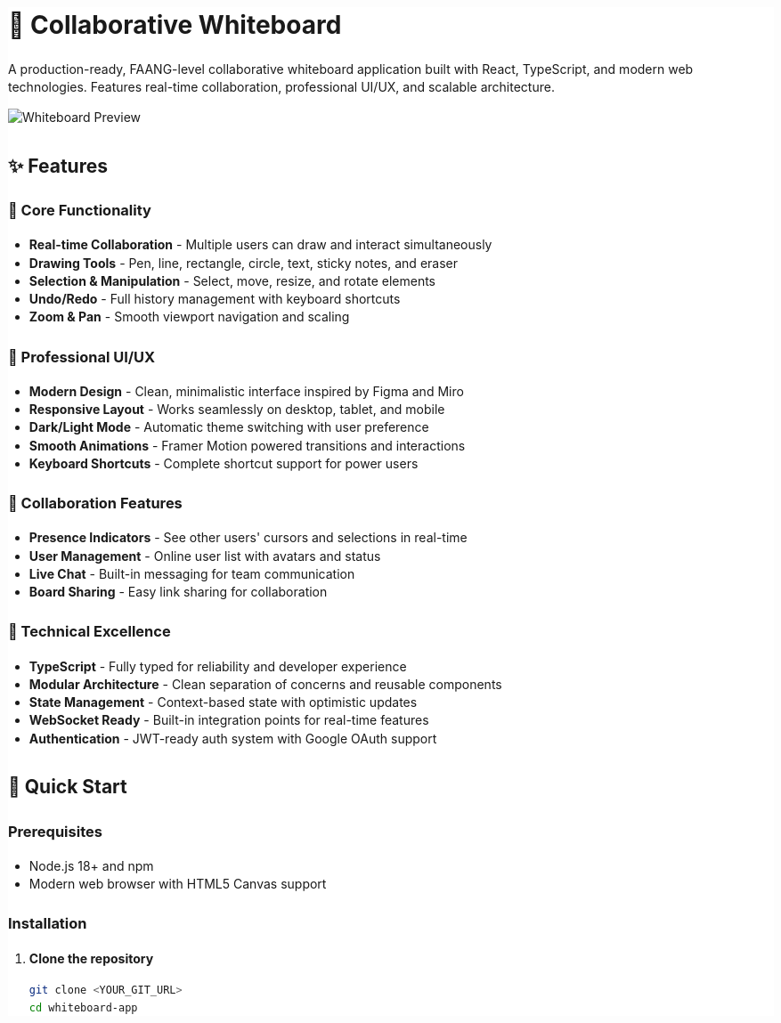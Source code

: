 # 🎨 Collaborative Whiteboard

A production-ready, FAANG-level collaborative whiteboard application built with React, TypeScript, and modern web technologies. Features real-time collaboration, professional UI/UX, and scalable architecture.

![Whiteboard Preview](https://images.unsplash.com/photo-1611224923853-80b023f02d71?w=1200&h=600&fit=crop&auto=format)

## ✨ Features

### 🎯 Core Functionality
- **Real-time Collaboration** - Multiple users can draw and interact simultaneously
- **Drawing Tools** - Pen, line, rectangle, circle, text, sticky notes, and eraser
- **Selection & Manipulation** - Select, move, resize, and rotate elements
- **Undo/Redo** - Full history management with keyboard shortcuts
- **Zoom & Pan** - Smooth viewport navigation and scaling

### 🎨 Professional UI/UX
- **Modern Design** - Clean, minimalistic interface inspired by Figma and Miro
- **Responsive Layout** - Works seamlessly on desktop, tablet, and mobile
- **Dark/Light Mode** - Automatic theme switching with user preference
- **Smooth Animations** - Framer Motion powered transitions and interactions
- **Keyboard Shortcuts** - Complete shortcut support for power users

### 👥 Collaboration Features
- **Presence Indicators** - See other users' cursors and selections in real-time
- **User Management** - Online user list with avatars and status
- **Live Chat** - Built-in messaging for team communication
- **Board Sharing** - Easy link sharing for collaboration

### 🔧 Technical Excellence
- **TypeScript** - Fully typed for reliability and developer experience
- **Modular Architecture** - Clean separation of concerns and reusable components
- **State Management** - Context-based state with optimistic updates
- **WebSocket Ready** - Built-in integration points for real-time features
- **Authentication** - JWT-ready auth system with Google OAuth support

## 🚀 Quick Start

### Prerequisites
- Node.js 18+ and npm
- Modern web browser with HTML5 Canvas support

### Installation

1. **Clone the repository**
   ```bash
   git clone <YOUR_GIT_URL>
   cd whiteboard-app
   ```
